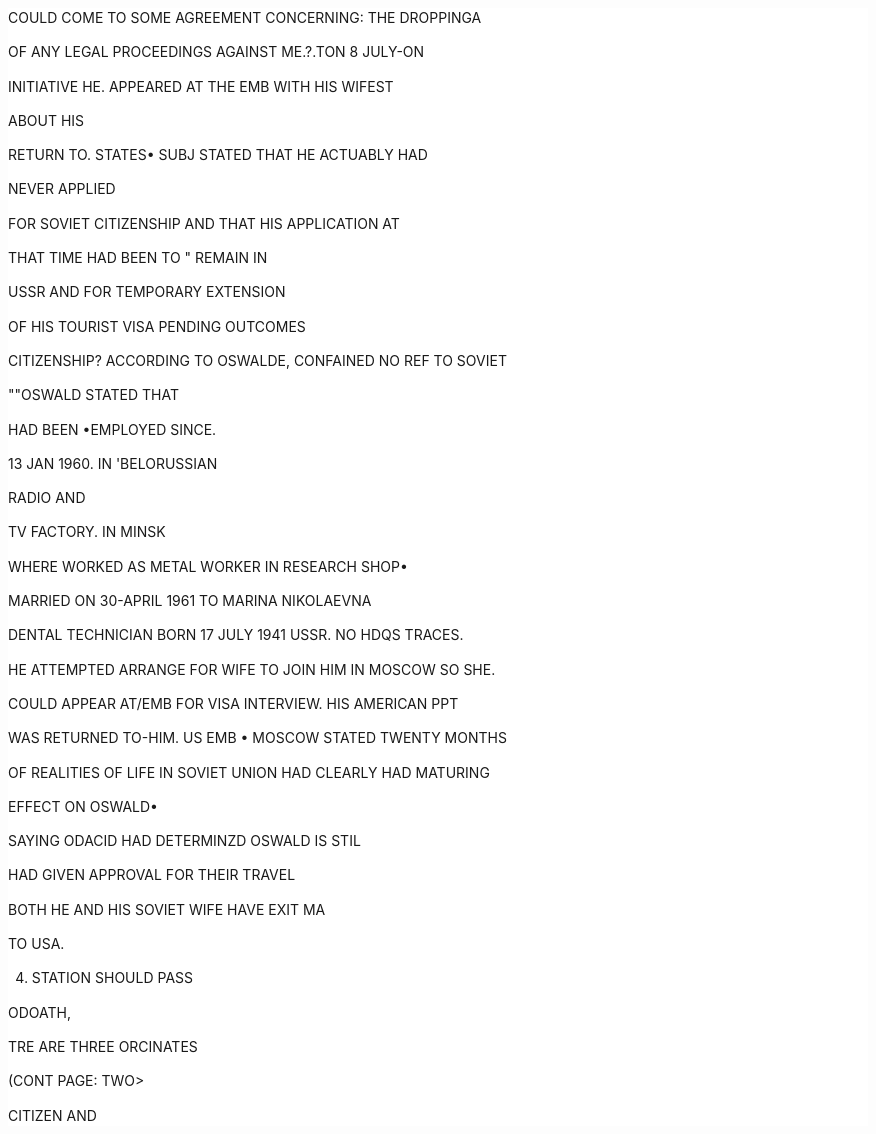 COULD COME TO SOME AGREEMENT CONCERNING: THE DROPPINGA

OF ANY LEGAL PROCEEDINGS AGAINST ME.?.TON 8 JULY-ON

INITIATIVE HE. APPEARED AT THE EMB WITH HIS WIFEST

ABOUT HIS

RETURN TO. STATES• SUBJ STATED THAT HE ACTUABLY HAD

NEVER APPLIED

FOR SOVIET CITIZENSHIP AND THAT HIS APPLICATION AT

THAT TIME HAD BEEN TO " REMAIN IN

USSR AND FOR TEMPORARY EXTENSION

OF HIS TOURIST VISA PENDING OUTCOMES

CITIZENSHIP? ACCORDING TO OSWALDE, CONFAINED NO REF TO SOVIET

""OSWALD STATED THAT

HAD BEEN •EMPLOYED SINCE.

13 JAN 1960. IN 'BELORUSSIAN

RADIO AND

TV FACTORY. IN MINSK

WHERE WORKED AS METAL WORKER IN RESEARCH SHOP•

MARRIED ON 30-APRIL 1961 TO MARINA NIKOLAEVNA

DENTAL TECHNICIAN BORN 17 JULY 1941 USSR. NO HDQS TRACES.

HE ATTEMPTED ARRANGE FOR WIFE TO JOIN HIM IN MOSCOW SO SHE.

COULD APPEAR AT/EMB FOR VISA INTERVIEW. HIS AMERICAN PPT

WAS RETURNED TO-HIM. US EMB • MOSCOW STATED TWENTY MONTHS

OF REALITIES OF LIFE IN SOVIET UNION HAD CLEARLY HAD MATURING

EFFECT ON OSWALD•

SAYING ODACID HAD DETERMINZD OSWALD IS STIL

HAD GIVEN APPROVAL FOR THEIR TRAVEL

BOTH HE AND HIS SOVIET WIFE HAVE EXIT MA

TO USA.

4. STATION SHOULD PASS

ODOATH,

TRE ARE THREE ORCINATES

(CONT PAGE: TWO>

CITIZEN AND
